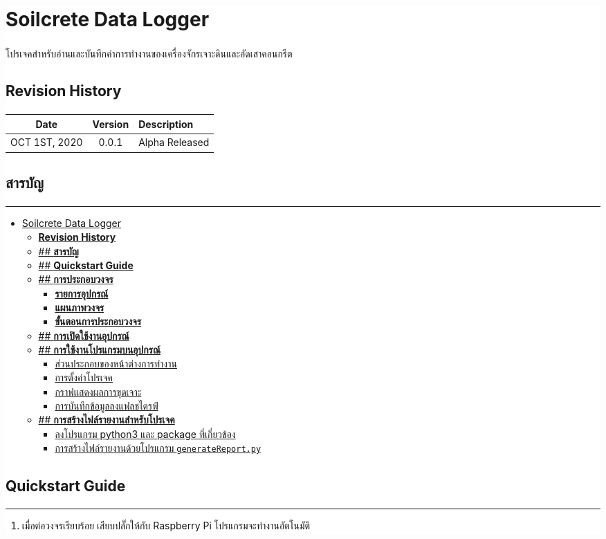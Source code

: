 # Soilcrete Data Logger
โปรเจคสำหรับอ่านและบันทึกค่าการทำงานของเครื่องจักรเจาะดินและอัดเสาคอนกรีต

## **Revision History**
| Date          | Version       | Description    |
|:-------------:|:-------------:|:---------------|
| OCT 1ST, 2020 | 0.0.1         | Alpha Released |


## **สารบัญ**
---
- [Soilcrete Data Logger](#soilcrete-data-logger)
  - [**Revision History**](#revision-history)
  - [## **สารบัญ**](#h2-idสารบัญ-82สารบัญh2)
  - [## **Quickstart Guide**](#h2-idquickstart-guide-82quickstart-guideh2)
  - [## **การประกอบวงจร**](#h2-idการประกอบวงจร-82การประกอบวงจรh2)
    - [**รายการอุปกรณ์**](#รายการอุปกรณ์)
    - [**แผนภาพวงจร**](#แผนภาพวงจร)
    - [**ขั้นตอนการประกอบวงจร**](#ขั้นตอนการประกอบวงจร)
  - [## **การเปิดใช้งานอุปกรณ์**](#h2-idการเปิดใช้งานอุปกรณ์-82การเปิดใช้งานอุปกรณ์h2)
  - [## **การใช้งานโปรแกรมบนอุปกรณ์**](#h2-idการใช้งานโปรแกรมบนอุปกรณ์-82การใช้งานโปรแกรมบนอุปกรณ์h2)
    - [ส่วนประกอบของหน้าต่างการทำงาน](#ส่วนประกอบของหน้าต่างการทำงาน)
    - [การตั้งค่าโปรเจค](#การตั้งค่าโปรเจค)
    - [กราฟแสดงผลการขุดเจาะ](#กราฟแสดงผลการขุดเจาะ)
    - [การบันทึกข้อมูลลงแฟลชไดรฟ์](#การบันทึกข้อมูลลงแฟลชไดรฟ์)
  - [## **การสร้างไฟล์รายงานสำหรับโปรเจค**](#h2-idการสร้างไฟล์รายงานสำหรับโปรเจค-82การสร้างไฟล์รายงานสำหรับโปรเจคh2)
    - [ลงโปรแกรม python3 และ package ที่เกี่ยวข้อง](#ลงโปรแกรม-python3-และ-package-ที่เกี่ยวข้อง)
    - [การสร้างไฟล์รายงานด้วยโปรแกรม `generateReport.py`](#การสร้างไฟล์รายงานด้วยโปรแกรม-generatereportpy)

## **Quickstart Guide**
---
1. เมื่อต่อวงจรเรียบร้อย เสียบปลั๊กให้กับ Raspberry Pi โปรแกรมจะทำงานอัตโนมัติ
